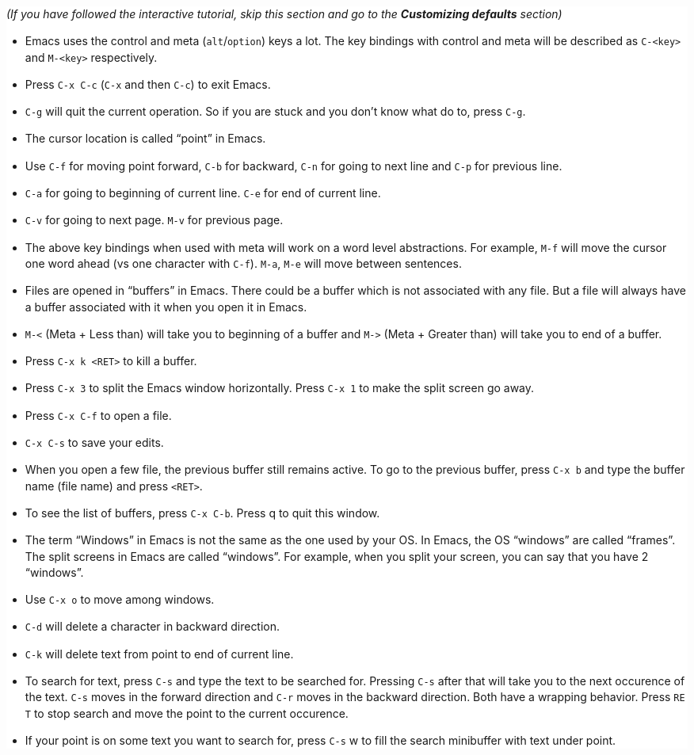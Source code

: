 *(If you have followed the interactive tutorial, skip this section and go to the **Customizing defaults** section)*

* Emacs uses the control and meta (`alt`/`option`) keys a lot. The key bindings with control and meta will be described as `C-<key>` and `M-<key>` respectively.

* Press `C-x C-c` (`C-x` and then `C-c`) to exit Emacs.

* `C-g` will quit the current operation. So if you are stuck and you don’t know what do to, press `C-g`.

* The cursor location is called “point” in Emacs.

* Use `C-f` for moving point forward, `C-b` for backward, `C-n` for going to next line and `C-p` for previous line.

* `C-a` for going to beginning of current line. `C-e` for end of current line.

* `C-v` for going to next page. `M-v` for previous page.

* The above key bindings when used with meta will work on a word level abstractions. For example, `M-f` will move the cursor one word ahead (vs one character with `C-f`). `M-a`, `M-e` will move between sentences.

* Files are opened in “buffers” in Emacs. There could be a buffer which is not associated with any file. But a file will always have a buffer associated with it when you open it in Emacs.

* `M-<` (Meta + Less than) will take you to beginning of a buffer and `M->` (Meta + Greater than) will take you to end of a buffer.

* Press `C-x k <RET>` to kill a buffer.

* Press `C-x 3` to split the Emacs window horizontally. Press `C-x 1` to make the split screen go away.

* Press `C-x C-f` to open a file.

* `C-x C-s` to save your edits.

* When you open a few file, the previous buffer still remains active. To go to the previous buffer, press `C-x b` and type the buffer name (file name) and press `<RET>`.

* To see the list of buffers, press `C-x C-b`. Press q to quit this window.

* The term “Windows” in Emacs is not the same as the one used by your OS. In Emacs, the OS “windows” are called “frames”. The split screens in Emacs are called “windows”. For example, when you split your screen, you can say that you have 2 “windows”.

* Use `C-x o` to move among windows.

* `C-d` will delete a character in backward direction.

* `C-k` will delete text from point to end of current line.

* To search for text, press `C-s` and type the text to be searched for. Pressing `C-s` after that will take you to the next occurence of the text. `C-s` moves in the forward direction and `C-r` moves in the backward direction. Both have a wrapping behavior. Press `RET` to stop search and move the point to the current occurence.

* If your point is on some text you want to search for, press `C-s` w to fill the search minibuffer with text under point.
